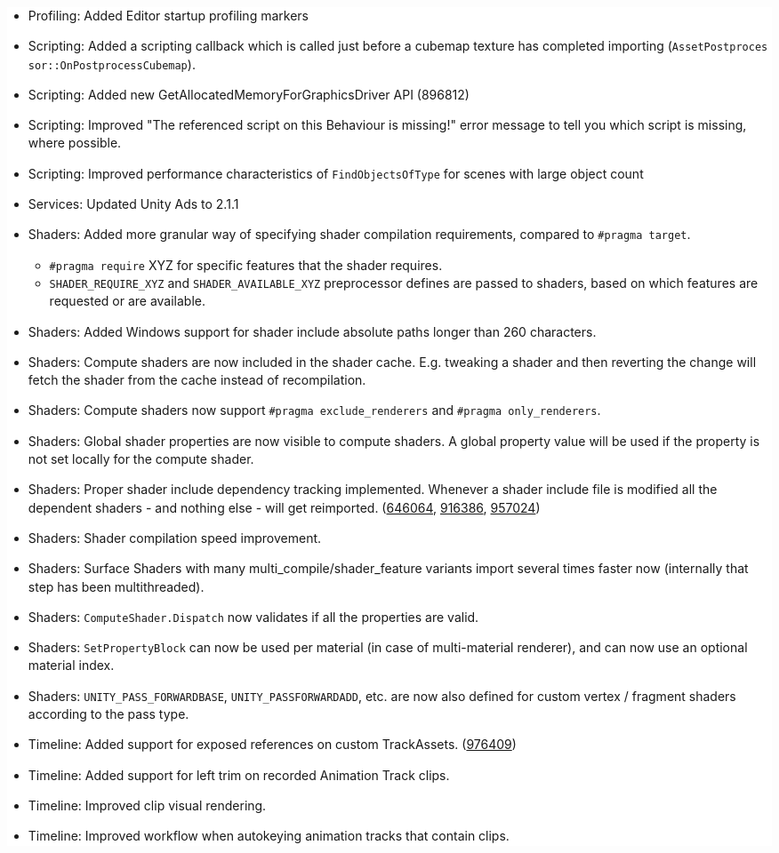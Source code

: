 *   Profiling: Added Editor startup profiling markers
    
*   Scripting: Added a scripting callback which is called just before a cubemap texture has completed importing (`AssetPostprocessor::OnPostprocessCubemap`).
    
*   Scripting: Added new GetAllocatedMemoryForGraphicsDriver API (896812)
    
*   Scripting: Improved "The referenced script on this Behaviour is missing!" error message to tell you which script is missing, where possible.
    
*   Scripting: Improved performance characteristics of `FindObjectsOfType` for scenes with large object count
    
*   Services: Updated Unity Ads to 2.1.1
    
*   Shaders: Added more granular way of specifying shader compilation requirements, compared to `#pragma target`.
    
    *   `#pragma require` XYZ for specific features that the shader requires.
    *   `SHADER_REQUIRE_XYZ` and `SHADER_AVAILABLE_XYZ` preprocessor defines are passed to shaders, based on which features are requested or are available.
*   Shaders: Added Windows support for shader include absolute paths longer than 260 characters.
    
*   Shaders: Compute shaders are now included in the shader cache. E.g. tweaking a shader and then reverting the change will fetch the shader from the cache instead of recompilation.
    
*   Shaders: Compute shaders now support `#pragma exclude_renderers` and `#pragma only_renderers`.
    
*   Shaders: Global shader properties are now visible to compute shaders. A global property value will be used if the property is not set locally for the compute shader.
    
*   Shaders: Proper shader include dependency tracking implemented. Whenever a shader include file is modified all the dependent shaders - and nothing else - will get reimported. ([646064](https://issuetracker.unity3d.com/issues/shadercompiler-shaders-do-not-get-recompiled-on-changes-in-includes), [916386](https://issuetracker.unity3d.com/issues/changing-files-included-in-compute-shader-doesnt-compile-before-compute-shader-is-changed), [957024](https://issuetracker.unity3d.com/issues/changes-to-cginc-files-does-not-cause-shaders-in-different-directories-to-recompile))
    
*   Shaders: Shader compilation speed improvement.
    
*   Shaders: Surface Shaders with many multi\_compile/shader\_feature variants import several times faster now (internally that step has been multithreaded).
    
*   Shaders: `ComputeShader.Dispatch` now validates if all the properties are valid.
    
*   Shaders: `SetPropertyBlock` can now be used per material (in case of multi-material renderer), and can now use an optional material index.
    
*   Shaders: `UNITY_PASS_FORWARDBASE`, `UNITY_PASSFORWARDADD`, etc. are now also defined for custom vertex / fragment shaders according to the pass type.
    
*   Timeline: Added support for exposed references on custom TrackAssets. ([976409](https://issuetracker.unity3d.com/issues/timeline-exposedreference-class-cannot-have-references-to-scene-objects-when-used-in-playable-track-asset-class))
    
*   Timeline: Added support for left trim on recorded Animation Track clips.
    
*   Timeline: Improved clip visual rendering.
    
*   Timeline: Improved workflow when autokeying animation tracks that contain clips.
    